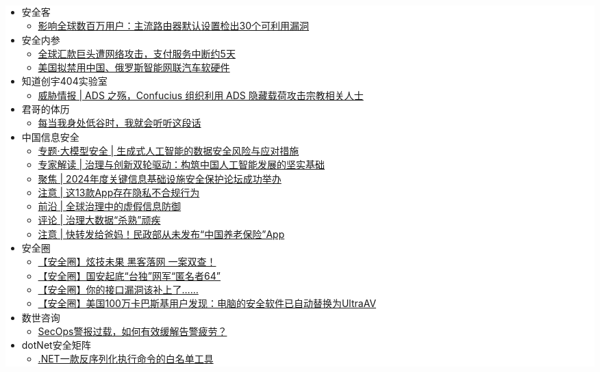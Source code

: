 - 安全客
  - [影响全球数百万用户：主流路由器默认设置检出30个可利用漏洞](https://mp.weixin.qq.com/s?__biz=MzA5ODA0NDE2MA==&mid=2649786931&idx=1&sn=d811fc395cb65cd42f076751aa4df447&chksm=8893ba5cbfe4334add98d795a0fadf030fc6f74bee6394f49d954c1990f6b2e088822b67fdef&scene=58&subscene=0#rd)
- 安全内参
  - [全球汇款巨头遭网络攻击，支付服务中断约5天](https://mp.weixin.qq.com/s?__biz=MzI4NDY2MDMwMw==&mid=2247512691&idx=1&sn=2907ee256e8dbc9f130ed1c074bedee5&chksm=ebfaf553dc8d7c458273abc03d0d186fec5d7c14b48696f9484345a7e6586e4c3d9abd7d0a4c&scene=58&subscene=0#rd)
  - [美国拟禁用中国、俄罗斯智能网联汽车软硬件](https://mp.weixin.qq.com/s?__biz=MzI4NDY2MDMwMw==&mid=2247512691&idx=2&sn=4a67e0756afca0a34d5d5b5a6aaad317&chksm=ebfaf553dc8d7c458302b01ddd315398e80ab9be9a504e3288547f57cf89e830b0210a078d2d&scene=58&subscene=0#rd)
- 知道创宇404实验室
  - [威胁情报 | ADS 之殇，Confucius 组织利用 ADS 隐藏载荷攻击宗教相关人士](https://mp.weixin.qq.com/s?__biz=MzAxNDY2MTQ2OQ==&mid=2650988737&idx=1&sn=b8775b1bc9b159024497056a959eccf6&chksm=8079a2f3b70e2be551d85ccb0612acabd5ae1a8b983c7b0682ce397c437725eaceb1e8dd773e&scene=58&subscene=0#rd)
- 君哥的体历
  - [每当我身处低谷时，我就会听听这段话](https://mp.weixin.qq.com/s?__biz=MzI2MjQ1NTA4MA==&mid=2247491454&idx=1&sn=7831a78ab5151530a135d5f6a70329bf&chksm=ea4bb539dd3c3c2f5572bb60cd1330f2efcd4c6f7e796a539c2b5c5bb946e86500eb5cbffe1d&scene=58&subscene=0#rd)
- 中国信息安全
  - [专题·大模型安全 | 生成式人工智能的数据安全风险与应对措施](https://mp.weixin.qq.com/s?__biz=MzA5MzE5MDAzOA==&mid=2664226102&idx=1&sn=82dbc74fd7fd143086f4d3f70d45e792&chksm=8b59dfcfbc2e56d97bb94efcbb4f085a56c88539a46c238bb75c185e969d8147dd50bf01e6de&scene=58&subscene=0#rd)
  - [专家解读 | 治理与创新双轮驱动：构筑中国人工智能发展的坚实基础](https://mp.weixin.qq.com/s?__biz=MzA5MzE5MDAzOA==&mid=2664226102&idx=2&sn=c18531f4134927f118befe90829bf0ee&chksm=8b59dfcfbc2e56d99f3b0778800261dc19395217afc22e5ac1122ffa0d41269234e1714ae7be&scene=58&subscene=0#rd)
  - [聚焦 | 2024年度关键信息基础设施安全保护论坛成功举办](https://mp.weixin.qq.com/s?__biz=MzA5MzE5MDAzOA==&mid=2664226102&idx=3&sn=1bcda7d175050fd7bf0fead94f469fcf&chksm=8b59dfcfbc2e56d9d661549830196562532d3ce1b26e2013ed0a079ed984d84b51e8dd5a7609&scene=58&subscene=0#rd)
  - [注意 | 这13款App存在隐私不合规行为](https://mp.weixin.qq.com/s?__biz=MzA5MzE5MDAzOA==&mid=2664226102&idx=4&sn=d7dcab49af8d4576d305ebb8ce042ed2&chksm=8b59dfcfbc2e56d95e2230972fe00cb0881551acae1bfc15a1285c8ff01c9e7bfd0fe4775554&scene=58&subscene=0#rd)
  - [前沿 | 全球治理中的虚假信息防御](https://mp.weixin.qq.com/s?__biz=MzA5MzE5MDAzOA==&mid=2664226102&idx=5&sn=9c2e16b64d6fbcdb112e84c471aeb91a&chksm=8b59dfcfbc2e56d9318098fd8d6ffd545f6863b039da43633be1f4337631ae18401ba8c9514f&scene=58&subscene=0#rd)
  - [评论 | 治理大数据“杀熟”顽疾](https://mp.weixin.qq.com/s?__biz=MzA5MzE5MDAzOA==&mid=2664226102&idx=6&sn=bb0285304c8d93ebf62570d7e3f6e567&chksm=8b59dfcfbc2e56d9d3252af5f368a47a7057c32d9c89c22cefccccc1fb55ec119ff4d4867e7d&scene=58&subscene=0#rd)
  - [注意 | 快转发给爸妈！民政部从未发布“中国养老保险”App](https://mp.weixin.qq.com/s?__biz=MzA5MzE5MDAzOA==&mid=2664226102&idx=7&sn=d3b0a5e1392ac6c0f03d4d09e2bf4b78&chksm=8b59dfcfbc2e56d9595e013b55c02317631d6df253240ab5d86c5ab3756a1d052f4287d7ed79&scene=58&subscene=0#rd)
- 安全圈
  - [【安全圈】炫技未果 黑客落网 一案双查！](https://mp.weixin.qq.com/s?__biz=MzIzMzE4NDU1OQ==&mid=2652064660&idx=1&sn=4c4d5fa61be103e03601ddf21422fdea&chksm=f36e67d4c419eec2e019fbab8fa5221ccd30034535f136e02b1cb5ebdb6cd5cafd7178633345&scene=58&subscene=0#rd)
  - [【安全圈】国安起底“台独”网军“匿名者64”](https://mp.weixin.qq.com/s?__biz=MzIzMzE4NDU1OQ==&mid=2652064660&idx=2&sn=7ebf04230ef69640b4a8455006a0d5db&chksm=f36e67d4c419eec288488c662b629d6fbc3a44581a3d7d316b9901f082f4d7d05c7af3f6838d&scene=58&subscene=0#rd)
  - [【安全圈】你的接口漏洞该补上了……](https://mp.weixin.qq.com/s?__biz=MzIzMzE4NDU1OQ==&mid=2652064660&idx=3&sn=76404297d360a8a29d29bd4e1754bf06&chksm=f36e67d4c419eec244711e4bb0c826cc9d4dcec6041c9fba8c7c58e55ac12b7addde0fdb3206&scene=58&subscene=0#rd)
  - [【安全圈】美国100万卡巴斯基用户发现：电脑的安全软件已自动替换为UltraAV](https://mp.weixin.qq.com/s?__biz=MzIzMzE4NDU1OQ==&mid=2652064660&idx=4&sn=19ef1ede600e3fd0c3bf4bbaf040e290&chksm=f36e67d4c419eec2386f85acf0e4629764cec8a7e1bf5983faf776e4793297b856d3472852dc&scene=58&subscene=0#rd)
- 数世咨询
  - [SecOps警报过载，如何有效缓解告警疲劳？](https://mp.weixin.qq.com/s?__biz=MzkxNzA3MTgyNg==&mid=2247518041&idx=1&sn=d38637243c4a6a1ca36737a94531685e&chksm=c144f5e4f6337cf2597589d52e0b2ec4bb8843db1320343abc99fa6c054c5a82ca61c7579f80&scene=58&subscene=0#rd)
- dotNet安全矩阵
  - [.NET一款反序列化执行命令的白名单工具](https://mp.weixin.qq.com/s?__biz=MzUyOTc3NTQ5MA==&mid=2247495523&idx=1&sn=f48df5389fa50fff412ce713f2f5d2ee&chksm=fa59418ecd2ec898251f254544340a9d7e031102ce347712954920ce98afc03460ae857eb1eb&scene=58&subscene=0#rd)